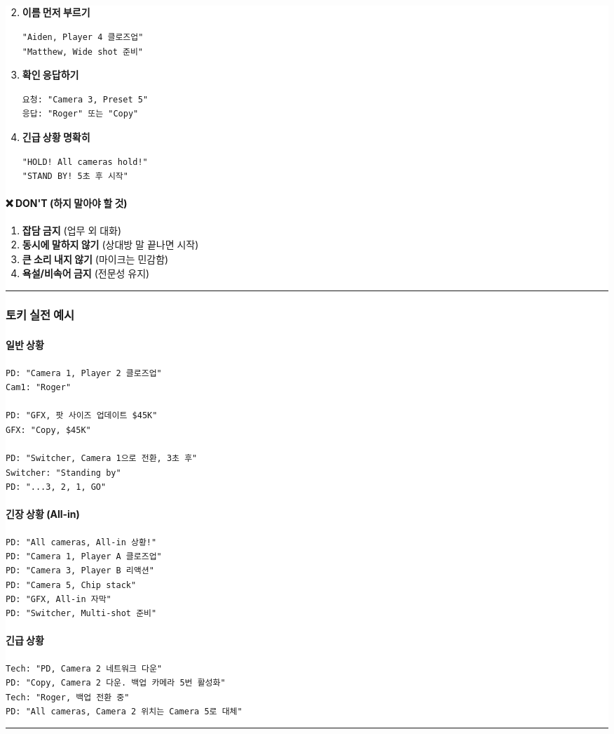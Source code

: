 2. **이름 먼저 부르기**
   ```
   "Aiden, Player 4 클로즈업"
   "Matthew, Wide shot 준비"
   ```

3. **확인 응답하기**
   ```
   요청: "Camera 3, Preset 5"
   응답: "Roger" 또는 "Copy"
   ```

4. **긴급 상황 명확히**
   ```
   "HOLD! All cameras hold!"
   "STAND BY! 5초 후 시작"
   ```

#### ❌ DON'T (하지 말아야 할 것)
1. **잡담 금지** (업무 외 대화)
2. **동시에 말하지 않기** (상대방 말 끝나면 시작)
3. **큰 소리 내지 않기** (마이크는 민감함)
4. **욕설/비속어 금지** (전문성 유지)

---

### 토키 실전 예시

#### 일반 상황
```
PD: "Camera 1, Player 2 클로즈업"
Cam1: "Roger"

PD: "GFX, 팟 사이즈 업데이트 $45K"
GFX: "Copy, $45K"

PD: "Switcher, Camera 1으로 전환, 3초 후"
Switcher: "Standing by"
PD: "...3, 2, 1, GO"
```

#### 긴장 상황 (All-in)
```
PD: "All cameras, All-in 상황!"
PD: "Camera 1, Player A 클로즈업"
PD: "Camera 3, Player B 리액션"
PD: "Camera 5, Chip stack"
PD: "GFX, All-in 자막"
PD: "Switcher, Multi-shot 준비"
```

#### 긴급 상황
```
Tech: "PD, Camera 2 네트워크 다운"
PD: "Copy, Camera 2 다운. 백업 카메라 5번 활성화"
Tech: "Roger, 백업 전환 중"
PD: "All cameras, Camera 2 위치는 Camera 5로 대체"
```

---
